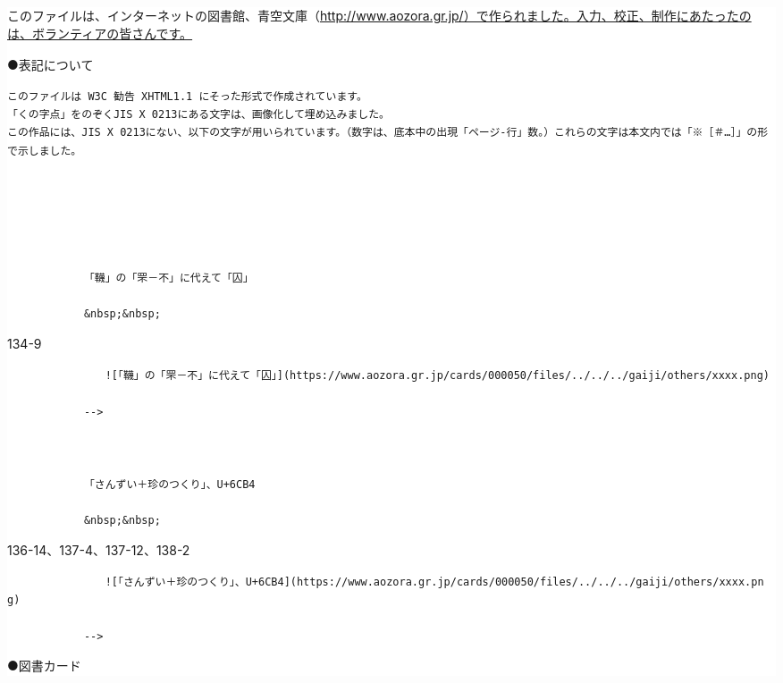 このファイルは、インターネットの図書館、青空文庫（http://www.aozora.gr.jp/）で作られました。入力、校正、制作にあたったのは、ボランティアの皆さんです。











●表記について


	このファイルは W3C 勧告 XHTML1.1 にそった形式で作成されています。
	「くの字点」をのぞくJIS X 0213にある文字は、画像化して埋め込みました。
	この作品には、JIS X 0213にない、以下の文字が用いられています。（数字は、底本中の出現「ページ-行」数。）これらの文字は本文内では「※［＃…］」の形で示しました。



		
			
				
				「韈」の「罘－不」に代えて「囚」
				
				&nbsp;&nbsp;
				
134-9				
				
				　　![「韈」の「罘－不」に代えて「囚」](https://www.aozora.gr.jp/cards/000050/files/../../../gaiji/others/xxxx.png)
				
				-->
			
			
				
				「さんずい＋珍のつくり」、U+6CB4
				
				&nbsp;&nbsp;
				
136-14、137-4、137-12、138-2				
				
				　　![「さんずい＋珍のつくり」、U+6CB4](https://www.aozora.gr.jp/cards/000050/files/../../../gaiji/others/xxxx.png)
				
				-->
			
		






●図書カード